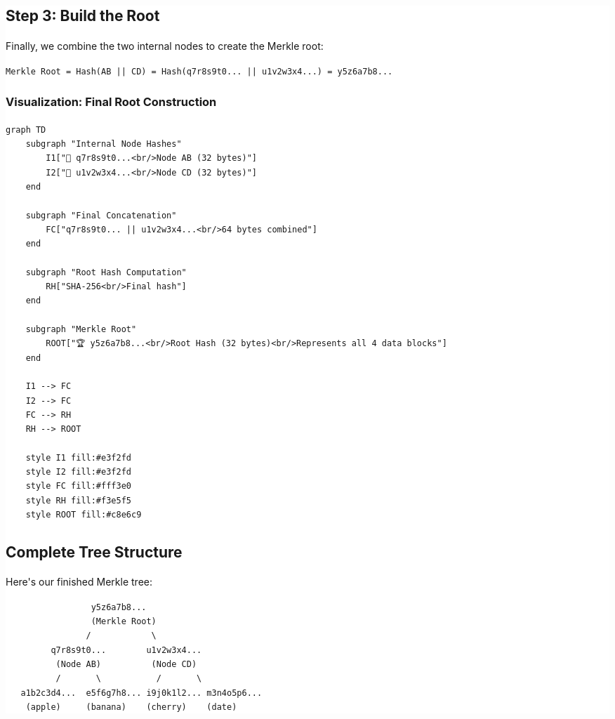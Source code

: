 ## Step 3: Build the Root

Finally, we combine the two internal nodes to create the Merkle root:

```
Merkle Root = Hash(AB || CD) = Hash(q7r8s9t0... || u1v2w3x4...) = y5z6a7b8...
```

### Visualization: Final Root Construction

```mermaid
graph TD
    subgraph "Internal Node Hashes"
        I1["🔗 q7r8s9t0...<br/>Node AB (32 bytes)"]
        I2["🔗 u1v2w3x4...<br/>Node CD (32 bytes)"]
    end
    
    subgraph "Final Concatenation"
        FC["q7r8s9t0... || u1v2w3x4...<br/>64 bytes combined"]
    end
    
    subgraph "Root Hash Computation"
        RH["SHA-256<br/>Final hash"]
    end
    
    subgraph "Merkle Root"
        ROOT["🏆 y5z6a7b8...<br/>Root Hash (32 bytes)<br/>Represents all 4 data blocks"]
    end
    
    I1 --> FC
    I2 --> FC
    FC --> RH
    RH --> ROOT
    
    style I1 fill:#e3f2fd
    style I2 fill:#e3f2fd
    style FC fill:#fff3e0
    style RH fill:#f3e5f5
    style ROOT fill:#c8e6c9
```

## Complete Tree Structure

Here's our finished Merkle tree:

```
                 y5z6a7b8...
                 (Merkle Root)
                /            \
         q7r8s9t0...        u1v2w3x4...
          (Node AB)          (Node CD)
          /       \           /       \
   a1b2c3d4...  e5f6g7h8... i9j0k1l2... m3n4o5p6...
    (apple)     (banana)    (cherry)    (date)
```
